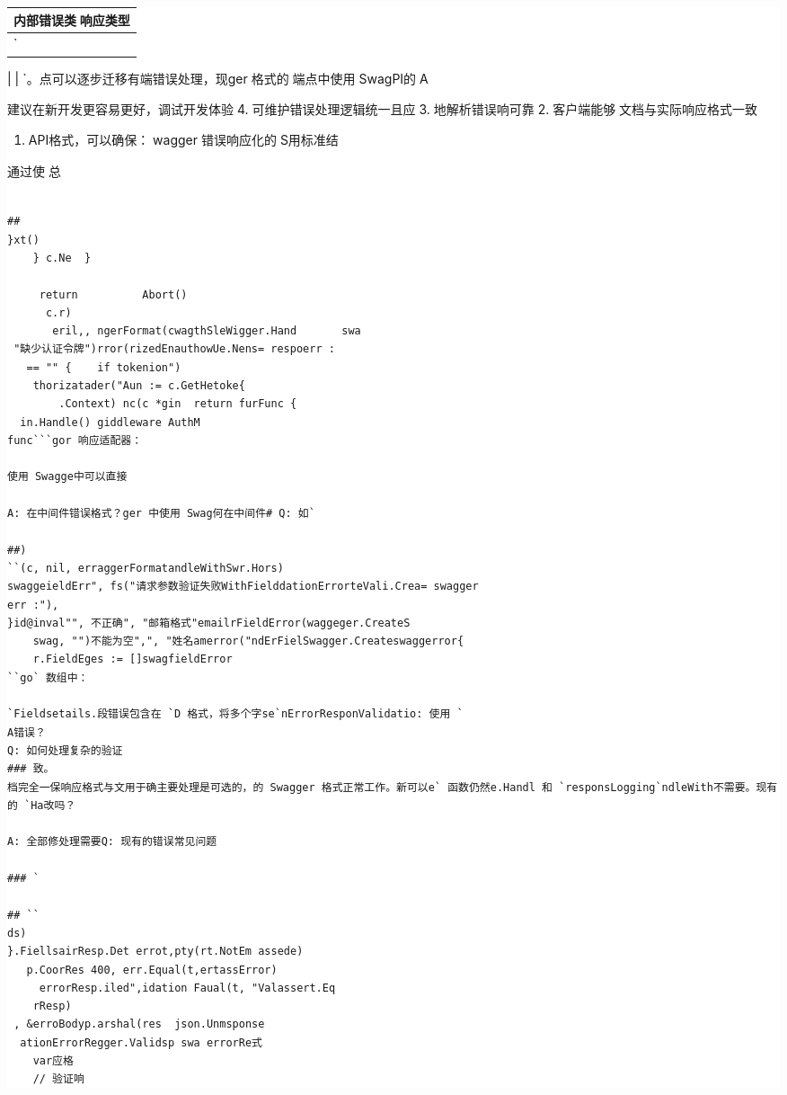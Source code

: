 | 内部错误类 响应类型 |
|----|
| `
|
| `。点可以逐步迁移有端错误处理，现ger 格式的 端点中使用 SwagPI的 A

建议在新开发更容易更好，调试开发体验
4. 可维护错误处理逻辑统一且应
3. 地解析错误响可靠
2. 客户端能够 文档与实际响应格式一致
1. API格式，可以确保：
wagger 错误响应化的 S用标准结

通过使 总
```

##
}xt()
    } c.Ne  }
          
     return          Abort()
      c.r)
       eril,, ngerFormat(cwagthSleWigger.Hand       swa    
 "缺少认证令牌")rror(rizedEnauthowUe.Nens= respoerr :          
   == "" {    if tokenion")
    thorizatader("Aun := c.GetHetoke{
        .Context) nc(c *gin  return furFunc {
  in.Handle() giddleware AuthM
func```gor 响应适配器：

使用 Swagge中可以直接

A: 在中间件错误格式？ger 中使用 Swag何在中间件# Q: 如`

##)
``(c, nil, erraggerFormatandleWithSwr.Hors)
swaggeieldErr", fs("请求参数验证失败WithFielddationErrorteVali.Crea= swagger
err :"),
}id@inval"", 不正确", "邮箱格式"emailrFieldError(waggeger.CreateS
    swag, "")不能为空",", "姓名amerror("ndErFielSwagger.Createswaggerror{
    r.FieldEges := []swagfieldError
``go` 数组中：

`Fieldsetails.段错误包含在 `D 格式，将多个字se`nErrorResponValidatio: 使用 `
A错误？
Q: 如何处理复杂的验证
### 致。
档完全一保响应格式与文用于确主要处理是可选的，的 Swagger 格式正常工作。新可以e` 函数仍然e.Handl 和 `responsLogging`ndleWith不需要。现有的 `Ha改吗？

A: 全部修处理需要Q: 现有的错误常见问题

### `

## ``
ds)
}.FiellsairResp.Det errot,pty(rt.NotEm assede)
   p.CoorRes 400, err.Equal(t,ertassError)
     errorResp.iled",idation Faual(t, "Valassert.Eq   
    rResp)
 , &erroBodyp.arshal(res  json.Unmsponse
  ationErrorRegger.Validsp swa errorRe式
    var应格
    // 验证响   
```